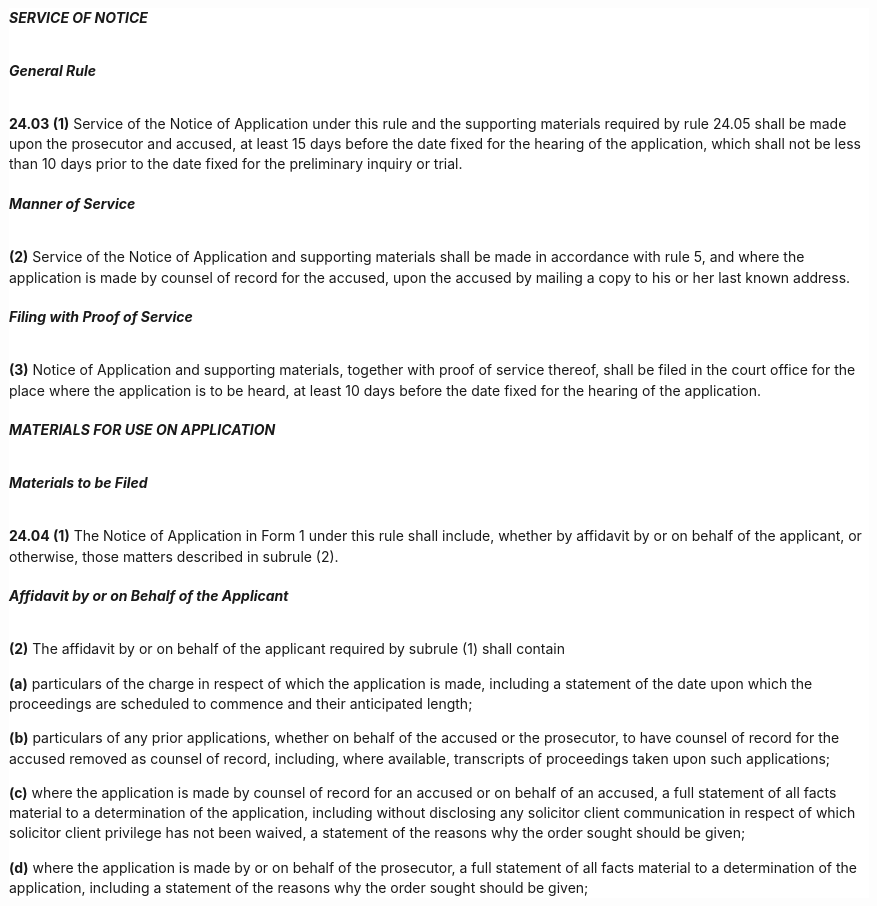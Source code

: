 

###### **SERVICE OF NOTICE**
###### **General Rule**


**24.03 (1)** Service of the Notice of Application under this rule and the supporting materials required by rule 24.05 shall be made upon the prosecutor and accused, at least 15 days before the date fixed for the hearing of the application, which shall not be less than 10 days prior to the date fixed for the preliminary inquiry or trial.



###### **Manner of Service**


**(2)** Service of the Notice of Application and supporting materials shall be made in accordance with rule 5, and where the application is made by counsel of record for the accused, upon the accused by mailing a copy to his or her last known address.



###### **Filing with Proof of Service**


**(3)** Notice of Application and supporting materials, together with proof of service thereof, shall be filed in the court office for the place where the application is to be heard, at least 10 days before the date fixed for the hearing of the application.



###### **MATERIALS FOR USE ON APPLICATION**
###### **Materials to be Filed**


**24.04 (1)** The Notice of Application in Form 1 under this rule shall include, whether by affidavit by or on behalf of the applicant, or otherwise, those matters described in subrule (2).



###### **Affidavit by or on Behalf of the Applicant**


**(2)** The affidavit by or on behalf of the applicant required by subrule (1) shall contain

**(a)** particulars of the charge in respect of which the application is made, including a statement of the date upon which the proceedings are scheduled to commence and their anticipated length;



**(b)** particulars of any prior applications, whether on behalf of the accused or the prosecutor, to have counsel of record for the accused removed as counsel of record, including, where available, transcripts of proceedings taken upon such applications;



**(c)** where the application is made by counsel of record for an accused or on behalf of an accused, a full statement of all facts material to a determination of the application, including without disclosing any solicitor client communication in respect of which solicitor client privilege has not been waived, a statement of the reasons why the order sought should be given;



**(d)** where the application is made by or on behalf of the prosecutor, a full statement of all facts material to a determination of the application, including a statement of the reasons why the order sought should be given;
